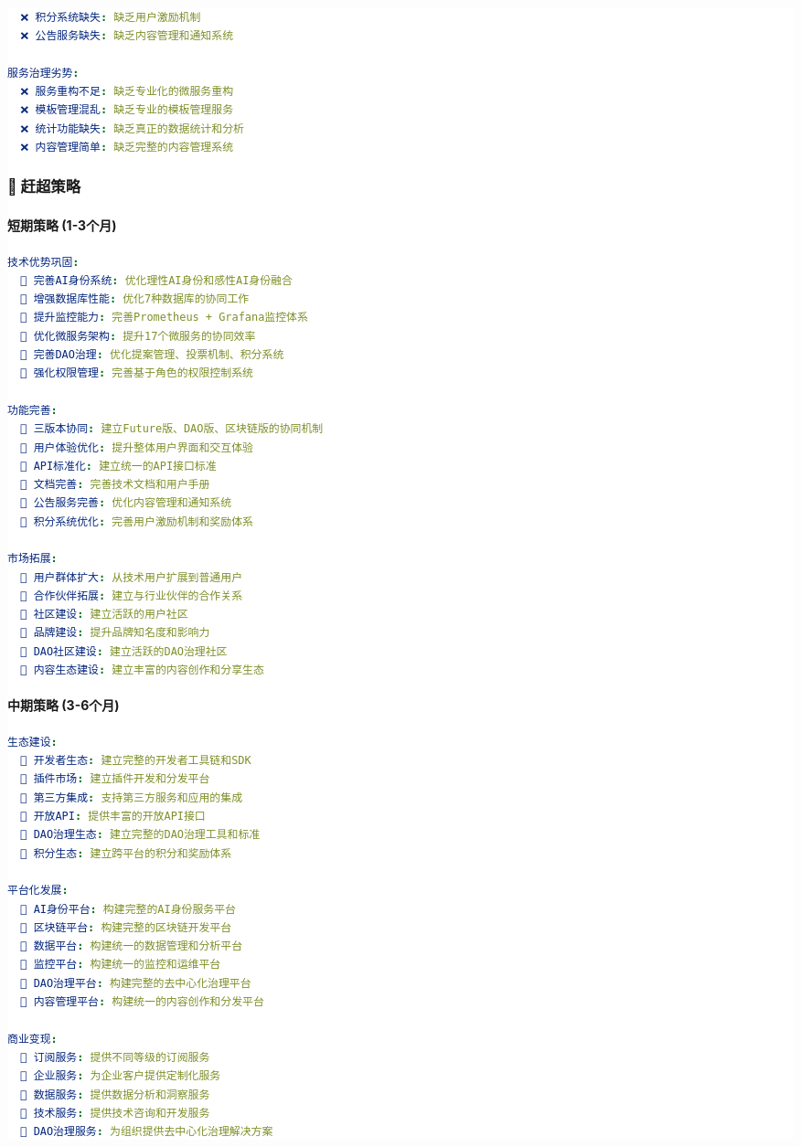 ```yaml
  ❌ 积分系统缺失: 缺乏用户激励机制
  ❌ 公告服务缺失: 缺乏内容管理和通知系统

服务治理劣势:
  ❌ 服务重构不足: 缺乏专业化的微服务重构
  ❌ 模板管理混乱: 缺乏专业的模板管理服务
  ❌ 统计功能缺失: 缺乏真正的数据统计和分析
  ❌ 内容管理简单: 缺乏完整的内容管理系统
```

### 🎯 赶超策略

#### **短期策略 (1-3个月)**
```yaml
技术优势巩固:
  🎯 完善AI身份系统: 优化理性AI身份和感性AI身份融合
  🎯 增强数据库性能: 优化7种数据库的协同工作
  🎯 提升监控能力: 完善Prometheus + Grafana监控体系
  🎯 优化微服务架构: 提升17个微服务的协同效率
  🎯 完善DAO治理: 优化提案管理、投票机制、积分系统
  🎯 强化权限管理: 完善基于角色的权限控制系统

功能完善:
  🎯 三版本协同: 建立Future版、DAO版、区块链版的协同机制
  🎯 用户体验优化: 提升整体用户界面和交互体验
  🎯 API标准化: 建立统一的API接口标准
  🎯 文档完善: 完善技术文档和用户手册
  🎯 公告服务完善: 优化内容管理和通知系统
  🎯 积分系统优化: 完善用户激励机制和奖励体系

市场拓展:
  🎯 用户群体扩大: 从技术用户扩展到普通用户
  🎯 合作伙伴拓展: 建立与行业伙伴的合作关系
  🎯 社区建设: 建立活跃的用户社区
  🎯 品牌建设: 提升品牌知名度和影响力
  🎯 DAO社区建设: 建立活跃的DAO治理社区
  🎯 内容生态建设: 建立丰富的内容创作和分享生态
```

#### **中期策略 (3-6个月)**
```yaml
生态建设:
  🎯 开发者生态: 建立完整的开发者工具链和SDK
  🎯 插件市场: 建立插件开发和分发平台
  🎯 第三方集成: 支持第三方服务和应用的集成
  🎯 开放API: 提供丰富的开放API接口
  🎯 DAO治理生态: 建立完整的DAO治理工具和标准
  🎯 积分生态: 建立跨平台的积分和奖励体系

平台化发展:
  🎯 AI身份平台: 构建完整的AI身份服务平台
  🎯 区块链平台: 构建完整的区块链开发平台
  🎯 数据平台: 构建统一的数据管理和分析平台
  🎯 监控平台: 构建统一的监控和运维平台
  🎯 DAO治理平台: 构建完整的去中心化治理平台
  🎯 内容管理平台: 构建统一的内容创作和分发平台

商业变现:
  🎯 订阅服务: 提供不同等级的订阅服务
  🎯 企业服务: 为企业客户提供定制化服务
  🎯 数据服务: 提供数据分析和洞察服务
  🎯 技术服务: 提供技术咨询和开发服务
  🎯 DAO治理服务: 为组织提供去中心化治理解决方案
```